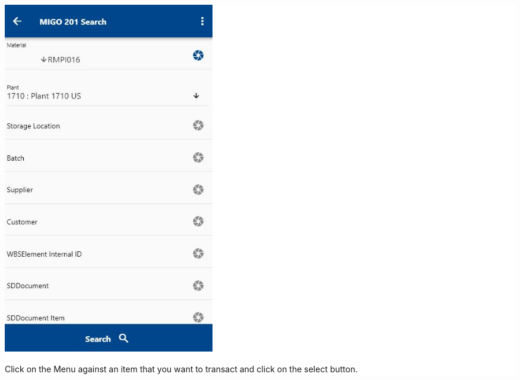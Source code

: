 <img src="/images/ScreenShots/configuration/sap/new_menu2/rikdata_new_menu_31.JPG" width="350"/>

Click on the Menu against an item that you want to transact and click on the select button.
